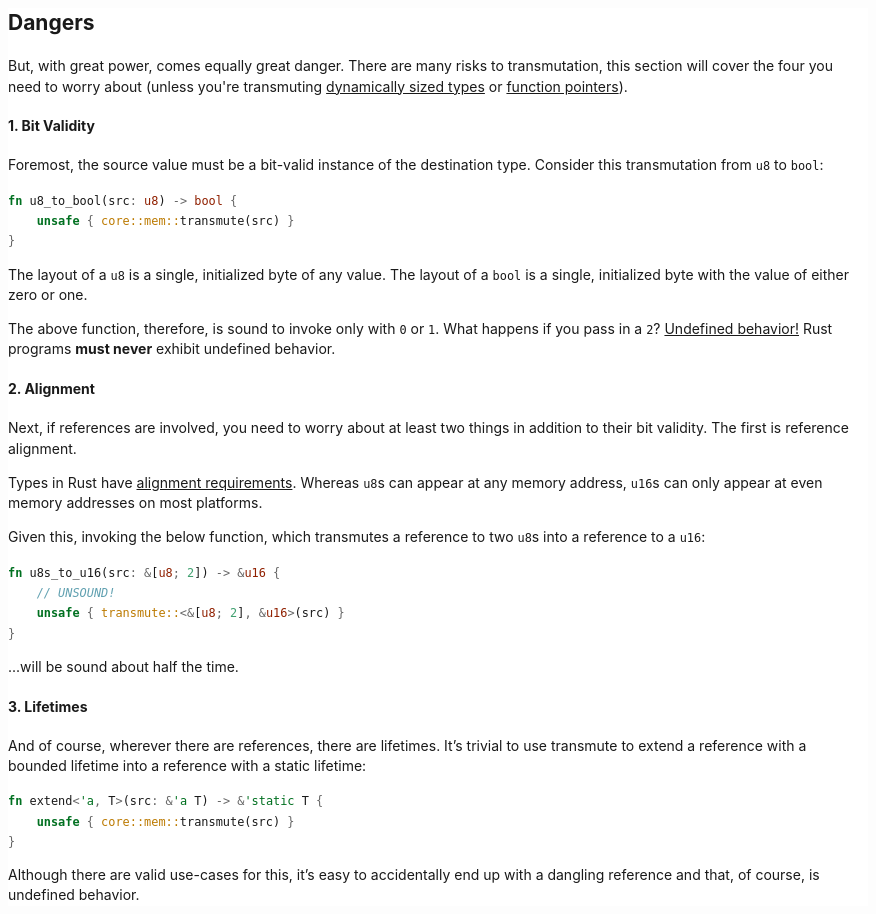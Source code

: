 ## Dangers
But, with great power, comes equally great danger. There are many risks to transmutation, this section will cover the four you need to worry about (unless you're transmuting [dynamically sized types](https://doc.rust-lang.org/reference/dynamically-sized-types.html) or [function pointers](https://doc.rust-lang.org/reference/types/function-pointer.html)).

#### 1. Bit Validity

Foremost, the source value must be a bit-valid instance of the destination type. Consider this transmutation from `u8` to `bool`:
```rust
fn u8_to_bool(src: u8) -> bool {
    unsafe { core::mem::transmute(src) }
}
```

The layout of a `u8` is a single, initialized byte of any value. The layout of a `bool` is a single, initialized byte with the value of either zero or one.

The above function, therefore, is sound to invoke only with `0` or `1`. What happens if you pass in a `2`? [Undefined behavior!](https://raphlinus.github.io/programming/rust/2018/08/17/undefined-behavior.html) Rust programs **must never** exhibit undefined behavior.

#### 2. Alignment

Next, if references are involved, you need to worry about at least two things in addition to their bit validity. The first is reference alignment. 

Types in Rust have [alignment requirements](https://doc.rust-lang.org/reference/type-layout.html#size-and-alignment). Whereas `u8`s can appear at any memory address, `u16`s can only appear at even memory addresses on most platforms.

Given this, invoking the below function, which transmutes a reference to two `u8`s into a reference to a `u16`:
```rust
fn u8s_to_u16(src: &[u8; 2]) -> &u16 {
    // UNSOUND!
    unsafe { transmute::<&[u8; 2], &u16>(src) }
}
```
...will be sound about half the time.

#### 3. Lifetimes

And of course, wherever there are references, there are lifetimes. It’s trivial to use transmute to extend a reference with a bounded lifetime into a reference with a static lifetime: 

```rust
fn extend<'a, T>(src: &'a T) -> &'static T {
    unsafe { core::mem::transmute(src) }
}
```

Although there are valid use-cases for this, it’s easy to accidentally end up with a dangling reference and that, of course, is undefined behavior.


[`TransmuteFrom`]: https://doc.rust-lang.org/nightly/std/mem/trait.TransmuteFrom.html